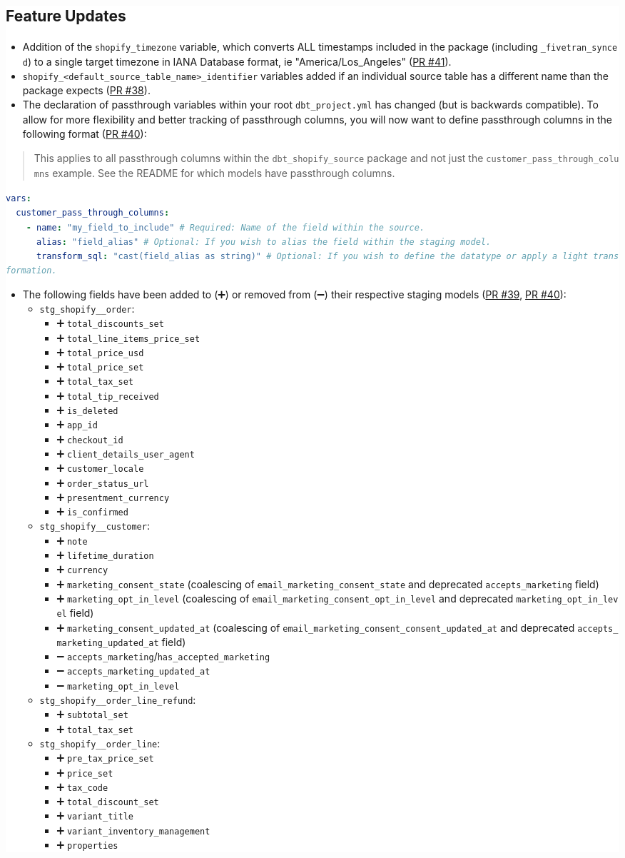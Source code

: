 ## Feature Updates
- Addition of the `shopify_timezone` variable, which converts ALL timestamps included in the package (including `_fivetran_synced`) to a single target timezone in IANA Database format, ie "America/Los_Angeles" ([PR #41](https://github.com/fivetran/dbt_shopify_source/pull/41)).
- `shopify_<default_source_table_name>_identifier` variables added if an individual source table has a different name than the package expects ([PR #38](https://github.com/fivetran/dbt_shopify_source/pull/38)).
- The declaration of passthrough variables within your root `dbt_project.yml` has changed (but is backwards compatible). To allow for more flexibility and better tracking of passthrough columns, you will now want to define passthrough columns in the following format ([PR #40](https://github.com/fivetran/dbt_shopify_source/pull/40)):
> This applies to all passthrough columns within the `dbt_shopify_source` package and not just the `customer_pass_through_columns` example. See the README for which models have passthrough columns.
```yml
vars:
  customer_pass_through_columns:
    - name: "my_field_to_include" # Required: Name of the field within the source.
      alias: "field_alias" # Optional: If you wish to alias the field within the staging model.
      transform_sql: "cast(field_alias as string)" # Optional: If you wish to define the datatype or apply a light transformation.
```
- The following fields have been added to (➕) or removed from (➖) their respective staging models ([PR #39](https://github.com/fivetran/dbt_shopify_source/pull/39), [PR #40](https://github.com/fivetran/dbt_shopify_source/pull/40)):
  - `stg_shopify__order`:
    - ➕ `total_discounts_set`
    - ➕ `total_line_items_price_set`
    - ➕ `total_price_usd`
    - ➕ `total_price_set`
    - ➕ `total_tax_set`
    - ➕ `total_tip_received`
    - ➕ `is_deleted`
    - ➕ `app_id`
    - ➕ `checkout_id`
    - ➕ `client_details_user_agent`
    - ➕ `customer_locale`
    - ➕ `order_status_url`
    - ➕ `presentment_currency`
    - ➕ `is_confirmed`
  - `stg_shopify__customer`:
    - ➕ `note`
    - ➕ `lifetime_duration`
    - ➕ `currency`
    - ➕ `marketing_consent_state` (coalescing of `email_marketing_consent_state` and deprecated `accepts_marketing` field)
    - ➕ `marketing_opt_in_level` (coalescing of `email_marketing_consent_opt_in_level` and deprecated `marketing_opt_in_level` field)
    - ➕ `marketing_consent_updated_at` (coalescing of `email_marketing_consent_consent_updated_at` and deprecated `accepts_marketing_updated_at` field)
    - ➖ `accepts_marketing`/`has_accepted_marketing`
    - ➖ `accepts_marketing_updated_at`
    - ➖ `marketing_opt_in_level`
  - `stg_shopify__order_line_refund`:
    - ➕ `subtotal_set`
    - ➕ `total_tax_set`
  - `stg_shopify__order_line`:
    - ➕ `pre_tax_price_set`
    - ➕ `price_set`
    - ➕ `tax_code`
    - ➕ `total_discount_set`
    - ➕ `variant_title`
    - ➕ `variant_inventory_management`
    - ➕ `properties`
